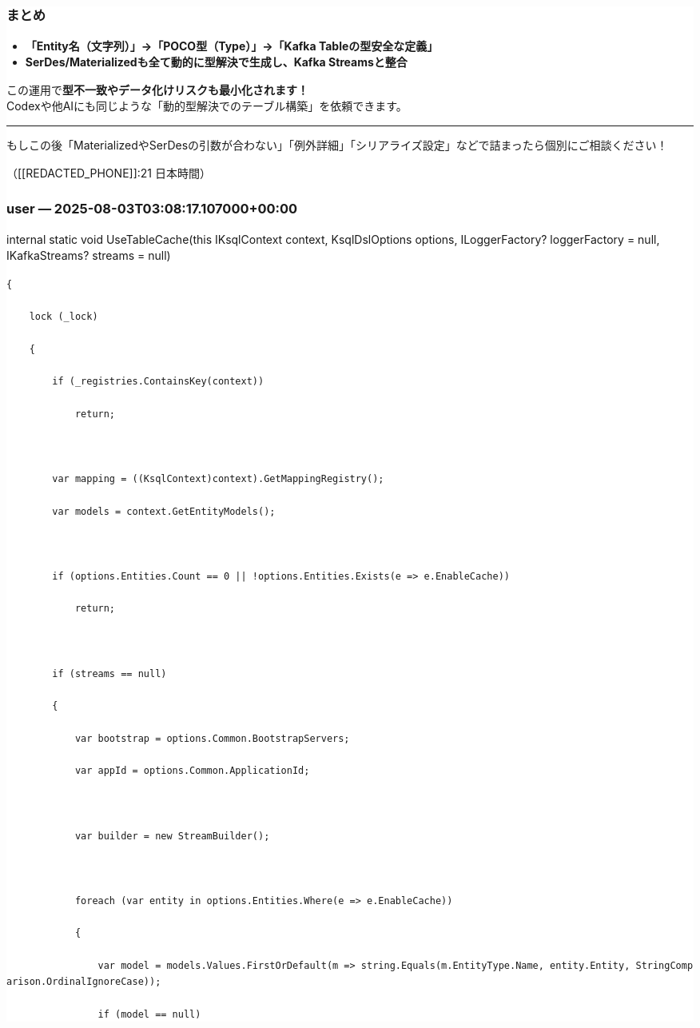 
### まとめ

- **「Entity名（文字列）」→「POCO型（Type）」→「Kafka Tableの型安全な定義」**
- **SerDes/Materializedも全て動的に型解決で生成し、Kafka Streamsと整合**

この運用で**型不一致やデータ化けリスクも最小化されます！**  
Codexや他AIにも同じような「動的型解決でのテーブル構築」を依頼できます。

---

もしこの後「MaterializedやSerDesの引数が合わない」「例外詳細」「シリアライズ設定」などで詰まったら個別にご相談ください！

（[[REDACTED_PHONE]]:21 日本時間）

### user — 2025-08-03T03:08:17.107000+00:00

internal static void UseTableCache(this IKsqlContext context, KsqlDslOptions options, ILoggerFactory? loggerFactory = null, IKafkaStreams? streams = null)

    {

        lock (_lock)

        {

            if (_registries.ContainsKey(context))

                return;



            var mapping = ((KsqlContext)context).GetMappingRegistry();

            var models = context.GetEntityModels();



            if (options.Entities.Count == 0 || !options.Entities.Exists(e => e.EnableCache))

                return;



            if (streams == null)

            {

                var bootstrap = options.Common.BootstrapServers;

                var appId = options.Common.ApplicationId;



                var builder = new StreamBuilder();



                foreach (var entity in options.Entities.Where(e => e.EnableCache))

                {

                    var model = models.Values.FirstOrDefault(m => string.Equals(m.EntityType.Name, entity.Entity, StringComparison.OrdinalIgnoreCase));

                    if (model == null)
